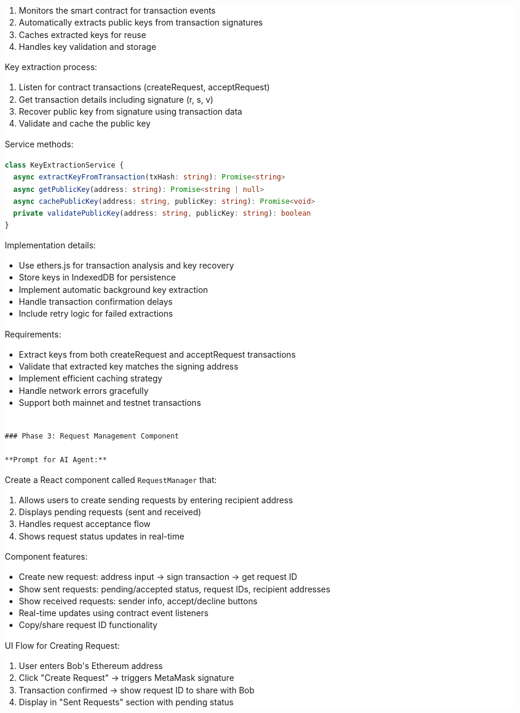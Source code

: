1. Monitors the smart contract for transaction events
2. Automatically extracts public keys from transaction signatures
3. Caches extracted keys for reuse
4. Handles key validation and storage

Key extraction process:
1. Listen for contract transactions (createRequest, acceptRequest)
2. Get transaction details including signature (r, s, v)
3. Recover public key from signature using transaction data
4. Validate and cache the public key

Service methods:
```typescript
class KeyExtractionService {
  async extractKeyFromTransaction(txHash: string): Promise<string>
  async getPublicKey(address: string): Promise<string | null>
  async cachePublicKey(address: string, publicKey: string): Promise<void>
  private validatePublicKey(address: string, publicKey: string): boolean
}
```

Implementation details:
- Use ethers.js for transaction analysis and key recovery
- Store keys in IndexedDB for persistence
- Implement automatic background key extraction
- Handle transaction confirmation delays
- Include retry logic for failed extractions

Requirements:
- Extract keys from both createRequest and acceptRequest transactions
- Validate that extracted key matches the signing address
- Implement efficient caching strategy
- Handle network errors gracefully
- Support both mainnet and testnet transactions
```

### Phase 3: Request Management Component

**Prompt for AI Agent:**
```
Create a React component called `RequestManager` that:

1. Allows users to create sending requests by entering recipient address
2. Displays pending requests (sent and received)
3. Handles request acceptance flow
4. Shows request status updates in real-time

Component features:
- Create new request: address input → sign transaction → get request ID
- Show sent requests: pending/accepted status, request IDs, recipient addresses  
- Show received requests: sender info, accept/decline buttons
- Real-time updates using contract event listeners
- Copy/share request ID functionality

UI Flow for Creating Request:
1. User enters Bob's Ethereum address
2. Click "Create Request" → triggers MetaMask signature
3. Transaction confirmed → show request ID to share with Bob
4. Display in "Sent Requests" section with pending status
